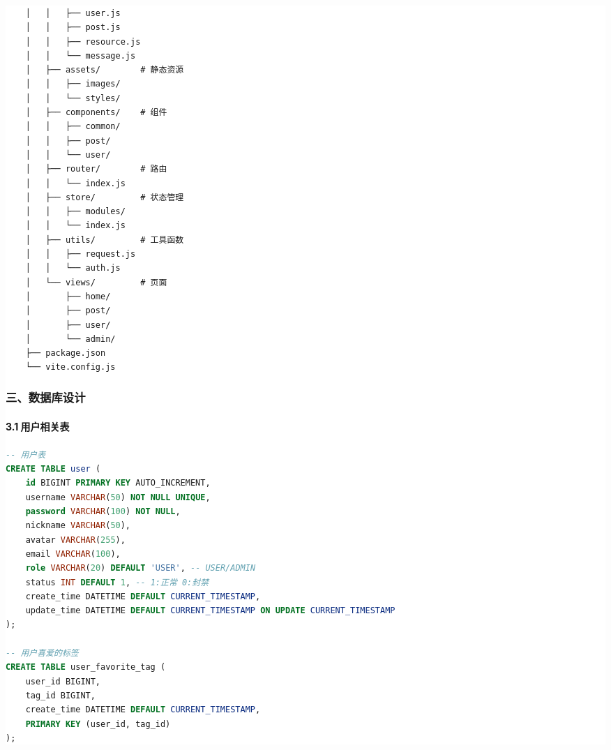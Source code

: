```
    │   │   ├── user.js
    │   │   ├── post.js
    │   │   ├── resource.js
    │   │   └── message.js
    │   ├── assets/        # 静态资源
    │   │   ├── images/
    │   │   └── styles/
    │   ├── components/    # 组件
    │   │   ├── common/
    │   │   ├── post/
    │   │   └── user/
    │   ├── router/        # 路由
    │   │   └── index.js
    │   ├── store/         # 状态管理
    │   │   ├── modules/
    │   │   └── index.js
    │   ├── utils/         # 工具函数
    │   │   ├── request.js
    │   │   └── auth.js
    │   └── views/         # 页面
    │       ├── home/
    │       ├── post/
    │       ├── user/
    │       └── admin/
    ├── package.json
    └── vite.config.js
```

### 三、数据库设计

#### 3.1 用户相关表
```sql
-- 用户表
CREATE TABLE user (
    id BIGINT PRIMARY KEY AUTO_INCREMENT,
    username VARCHAR(50) NOT NULL UNIQUE,
    password VARCHAR(100) NOT NULL,
    nickname VARCHAR(50),
    avatar VARCHAR(255),
    email VARCHAR(100),
    role VARCHAR(20) DEFAULT 'USER', -- USER/ADMIN
    status INT DEFAULT 1, -- 1:正常 0:封禁
    create_time DATETIME DEFAULT CURRENT_TIMESTAMP,
    update_time DATETIME DEFAULT CURRENT_TIMESTAMP ON UPDATE CURRENT_TIMESTAMP
);

-- 用户喜爱的标签
CREATE TABLE user_favorite_tag (
    user_id BIGINT,
    tag_id BIGINT,
    create_time DATETIME DEFAULT CURRENT_TIMESTAMP,
    PRIMARY KEY (user_id, tag_id)
);
```
